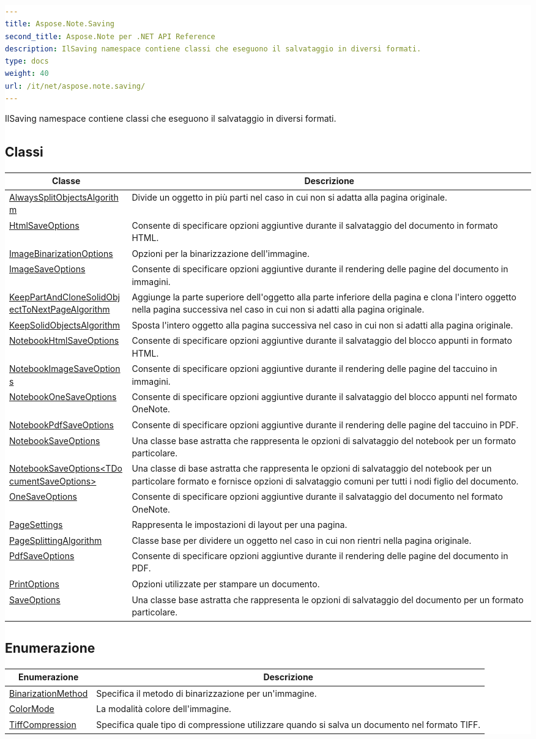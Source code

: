 ```yaml
---
title: Aspose.Note.Saving
second_title: Aspose.Note per .NET API Reference
description: IlSaving namespace contiene classi che eseguono il salvataggio in diversi formati.
type: docs
weight: 40
url: /it/net/aspose.note.saving/
---
```

IlSaving namespace contiene classi che eseguono il salvataggio in diversi formati.

## Classi

| Classe | Descrizione |
| --- | --- |
| [AlwaysSplitObjectsAlgorithm](./alwayssplitobjectsalgorithm/) | Divide un oggetto in più parti nel caso in cui non si adatta alla pagina originale. |
| [HtmlSaveOptions](./htmlsaveoptions/) | Consente di specificare opzioni aggiuntive durante il salvataggio del documento in formato HTML. |
| [ImageBinarizationOptions](./imagebinarizationoptions/) | Opzioni per la binarizzazione dell'immagine. |
| [ImageSaveOptions](./imagesaveoptions/) | Consente di specificare opzioni aggiuntive durante il rendering delle pagine del documento in immagini. |
| [KeepPartAndCloneSolidObjectToNextPageAlgorithm](./keeppartandclonesolidobjecttonextpagealgorithm/) | Aggiunge la parte superiore dell'oggetto alla parte inferiore della pagina e clona l'intero oggetto nella pagina successiva nel caso in cui non si adatti alla pagina originale. |
| [KeepSolidObjectsAlgorithm](./keepsolidobjectsalgorithm/) | Sposta l'intero oggetto alla pagina successiva nel caso in cui non si adatti alla pagina originale. |
| [NotebookHtmlSaveOptions](./notebookhtmlsaveoptions/) | Consente di specificare opzioni aggiuntive durante il salvataggio del blocco appunti in formato HTML. |
| [NotebookImageSaveOptions](./notebookimagesaveoptions/) | Consente di specificare opzioni aggiuntive durante il rendering delle pagine del taccuino in immagini. |
| [NotebookOneSaveOptions](./notebookonesaveoptions/) | Consente di specificare opzioni aggiuntive durante il salvataggio del blocco appunti nel formato OneNote. |
| [NotebookPdfSaveOptions](./notebookpdfsaveoptions/) | Consente di specificare opzioni aggiuntive durante il rendering delle pagine del taccuino in PDF. |
| [NotebookSaveOptions](./notebooksaveoptions/) | Una classe base astratta che rappresenta le opzioni di salvataggio del notebook per un formato particolare. |
| [NotebookSaveOptions&lt;TDocumentSaveOptions&gt;](./notebooksaveoptions-1/) | Una classe di base astratta che rappresenta le opzioni di salvataggio del notebook per un particolare formato e fornisce opzioni di salvataggio comuni per tutti i nodi figlio del documento. |
| [OneSaveOptions](./onesaveoptions/) | Consente di specificare opzioni aggiuntive durante il salvataggio del documento nel formato OneNote. |
| [PageSettings](./pagesettings/) | Rappresenta le impostazioni di layout per una pagina. |
| [PageSplittingAlgorithm](./pagesplittingalgorithm/) | Classe base per dividere un oggetto nel caso in cui non rientri nella pagina originale. |
| [PdfSaveOptions](./pdfsaveoptions/) | Consente di specificare opzioni aggiuntive durante il rendering delle pagine del documento in PDF. |
| [PrintOptions](./printoptions/) | Opzioni utilizzate per stampare un documento. |
| [SaveOptions](./saveoptions/) | Una classe base astratta che rappresenta le opzioni di salvataggio del documento per un formato particolare. |
## Enumerazione

| Enumerazione | Descrizione |
| --- | --- |
| [BinarizationMethod](./binarizationmethod/) | Specifica il metodo di binarizzazione per un'immagine. |
| [ColorMode](./colormode/) | La modalità colore dell'immagine. |
| [TiffCompression](./tiffcompression/) | Specifica quale tipo di compressione utilizzare quando si salva un documento nel formato TIFF. |



